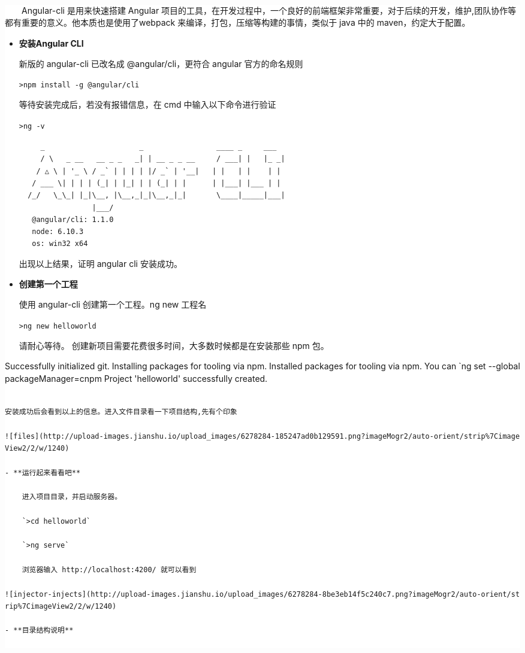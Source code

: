   Angular-cli 是用来快速搭建 Angular 项目的工具，在开发过程中，一个良好的前端框架非常重要，对于后续的开发，维护,团队协作等都有重要的意义。他本质也是使用了webpack 来编译，打包，压缩等构建的事情，类似于 java 中的 maven，约定大于配置。

- **安装Angular CLI** 
    
    新版的 angular-cli 已改名成 @angular/cli，更符合 angular 官方的命名规则 
    
     `>npm install -g @angular/cli`
     
     等待安装完成后，若没有报错信息，在 cmd 中输入以下命令进行验证

     `>ng -v`

  ```
       _                      _                 ____ _     ___
       / \   _ __   __ _ _   _| | __ _ _ __     / ___| |   |_ _|
      / △ \ | '_ \ / _` | | | | |/ _` | '__|   | |   | |    | |
     / ___ \| | | | (_| | |_| | | (_| | |      | |___| |___ | |
    /_/   \_\_| |_|\__, |\__,_|_|\__,_|_|       \____|_____|___|
                   |___/
     @angular/cli: 1.1.0
     node: 6.10.3
     os: win32 x64
  ```
    出现以上结果，证明 angular cli 安装成功。

- **创建第一个工程** 
    
    使用 angular-cli 创建第一个工程。ng new 工程名

     `>ng new helloworld`
     
     请耐心等待。 创建新项目需要花费很多时间，大多数时候都是在安装那些 npm 包。

  ```javascript
Successfully initialized git.
Installing packages for tooling via npm.
Installed packages for tooling via npm.
You can `ng set --global packageManager=cnpm
Project 'helloworld' successfully created.
```

安装成功后会看到以上的信息。进入文件目录看一下项目结构,先有个印象

![files](http://upload-images.jianshu.io/upload_images/6278284-185247ad0b129591.png?imageMogr2/auto-orient/strip%7CimageView2/2/w/1240)

- **运行起来看看吧** 

    进入项目目录，并启动服务器。

    `>cd helloworld`
    
    `>ng serve`

    浏览器输入 http://localhost:4200/ 就可以看到

![injector-injects](http://upload-images.jianshu.io/upload_images/6278284-8be3eb14f5c240c7.png?imageMogr2/auto-orient/strip%7CimageView2/2/w/1240)

- **目录结构说明** 
    